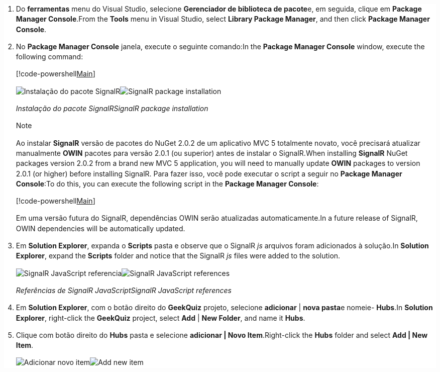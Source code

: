1. <span data-ttu-id="8e64f-188">Do **ferramentas** menu do Visual Studio, selecione **Gerenciador de biblioteca de pacote**e, em seguida, clique em **Package Manager Console**.</span><span class="sxs-lookup"><span data-stu-id="8e64f-188">From the **Tools** menu in Visual Studio, select **Library Package Manager**, and then click **Package Manager Console**.</span></span>
2. <span data-ttu-id="8e64f-189">No **Package Manager Console** janela, execute o seguinte comando:</span><span class="sxs-lookup"><span data-stu-id="8e64f-189">In the **Package Manager Console** window, execute the following command:</span></span>

    [!code-powershell[Main](real-time-web-applications-with-signalr/samples/sample1.ps1)]

    <span data-ttu-id="8e64f-190">![Instalação do pacote SignalR](real-time-web-applications-with-signalr/_static/image9.png "instalação do pacote SignalR")</span><span class="sxs-lookup"><span data-stu-id="8e64f-190">![SignalR package installation](real-time-web-applications-with-signalr/_static/image9.png "SignalR package installation")</span></span>

    <span data-ttu-id="8e64f-191">*Instalação do pacote SignalR*</span><span class="sxs-lookup"><span data-stu-id="8e64f-191">*SignalR package installation*</span></span>

    > [!NOTE]
    > <span data-ttu-id="8e64f-192">Ao instalar **SignalR** versão de pacotes do NuGet 2.0.2 de um aplicativo MVC 5 totalmente novato, você precisará atualizar manualmente **OWIN** pacotes para versão 2.0.1 (ou superior) antes de instalar o SignalR.</span><span class="sxs-lookup"><span data-stu-id="8e64f-192">When installing **SignalR** NuGet packages version 2.0.2 from a brand new MVC 5 application, you will need to manually update **OWIN** packages to version 2.0.1 (or higher) before installing SignalR.</span></span> <span data-ttu-id="8e64f-193">Para fazer isso, você pode executar o script a seguir no **Package Manager Console**:</span><span class="sxs-lookup"><span data-stu-id="8e64f-193">To do this, you can execute the following script in the **Package Manager Console**:</span></span>
    > 
    > [!code-powershell[Main](real-time-web-applications-with-signalr/samples/sample2.ps1)]
    > 
    > <span data-ttu-id="8e64f-194">Em uma versão futura do SignalR, dependências OWIN serão atualizadas automaticamente.</span><span class="sxs-lookup"><span data-stu-id="8e64f-194">In a future release of SignalR, OWIN dependencies will be automatically updated.</span></span>
3. <span data-ttu-id="8e64f-195">Em **Solution Explorer**, expanda o **Scripts** pasta e observe que o SignalR *js* arquivos foram adicionados à solução.</span><span class="sxs-lookup"><span data-stu-id="8e64f-195">In **Solution Explorer**, expand the **Scripts** folder and notice that the SignalR *js* files were added to the solution.</span></span>

    <span data-ttu-id="8e64f-196">![SignalR JavaScript referencia](real-time-web-applications-with-signalr/_static/image10.png "SignalR JavaScript faz referência")</span><span class="sxs-lookup"><span data-stu-id="8e64f-196">![SignalR JavaScript references](real-time-web-applications-with-signalr/_static/image10.png "SignalR JavaScript references")</span></span>

    <span data-ttu-id="8e64f-197">*Referências de SignalR JavaScript*</span><span class="sxs-lookup"><span data-stu-id="8e64f-197">*SignalR JavaScript references*</span></span>
4. <span data-ttu-id="8e64f-198">Em **Solution Explorer**, com o botão direito do **GeekQuiz** projeto, selecione **adicionar** | **nova pasta**e nomeie-  **Hubs**.</span><span class="sxs-lookup"><span data-stu-id="8e64f-198">In **Solution Explorer**, right-click the **GeekQuiz** project, select **Add** | **New Folder**, and name it **Hubs**.</span></span>
5. <span data-ttu-id="8e64f-199">Clique com botão direito do **Hubs** pasta e selecione **adicionar | Novo Item**.</span><span class="sxs-lookup"><span data-stu-id="8e64f-199">Right-click the **Hubs** folder and select **Add | New Item**.</span></span>

    <span data-ttu-id="8e64f-200">![Adicionar novo item](real-time-web-applications-with-signalr/_static/image11.png "adicionar novo item")</span><span class="sxs-lookup"><span data-stu-id="8e64f-200">![Add new item](real-time-web-applications-with-signalr/_static/image11.png "Add new item")</span></span>
